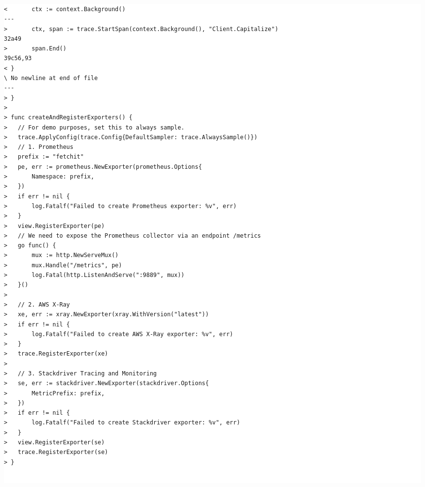 ```
< 		ctx := context.Background()
---
> 		ctx, span := trace.StartSpan(context.Background(), "Client.Capitalize")
32a49
> 		span.End()
39c56,93
< }
\ No newline at end of file
---
> }
> 
> func createAndRegisterExporters() {
> 	// For demo purposes, set this to always sample.
> 	trace.ApplyConfig(trace.Config{DefaultSampler: trace.AlwaysSample()})
> 	// 1. Prometheus
> 	prefix := "fetchit"
> 	pe, err := prometheus.NewExporter(prometheus.Options{
> 		Namespace: prefix,
> 	})
> 	if err != nil {
> 		log.Fatalf("Failed to create Prometheus exporter: %v", err)
> 	}
> 	view.RegisterExporter(pe)
> 	// We need to expose the Prometheus collector via an endpoint /metrics
> 	go func() {
> 		mux := http.NewServeMux()
> 		mux.Handle("/metrics", pe)
> 		log.Fatal(http.ListenAndServe(":9889", mux))
> 	}()
> 
> 	// 2. AWS X-Ray
> 	xe, err := xray.NewExporter(xray.WithVersion("latest"))
> 	if err != nil {
> 		log.Fatalf("Failed to create AWS X-Ray exporter: %v", err)
> 	}
> 	trace.RegisterExporter(xe)
> 
> 	// 3. Stackdriver Tracing and Monitoring
> 	se, err := stackdriver.NewExporter(stackdriver.Options{
> 		MetricPrefix: prefix,
> 	})
> 	if err != nil {
> 		log.Fatalf("Failed to create Stackdriver exporter: %v", err)
> 	}
> 	view.RegisterExporter(se)
> 	trace.RegisterExporter(se)
> }
```

&nbsp;  
